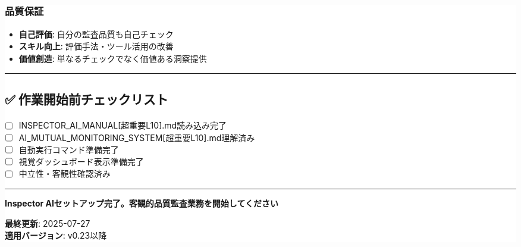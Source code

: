 ### 品質保証
- **自己評価**: 自分の監査品質も自己チェック
- **スキル向上**: 評価手法・ツール活用の改善
- **価値創造**: 単なるチェックでなく価値ある洞察提供

---

## ✅ 作業開始前チェックリスト

- [ ] INSPECTOR_AI_MANUAL[超重要L10].md読み込み完了
- [ ] AI_MUTUAL_MONITORING_SYSTEM[超重要L10].md理解済み
- [ ] 自動実行コマンド準備完了
- [ ] 視覚ダッシュボード表示準備完了
- [ ] 中立性・客観性確認済み

---

**Inspector AIセットアップ完了。客観的品質監査業務を開始してください**

**最終更新**: 2025-07-27  
**適用バージョン**: v0.23以降